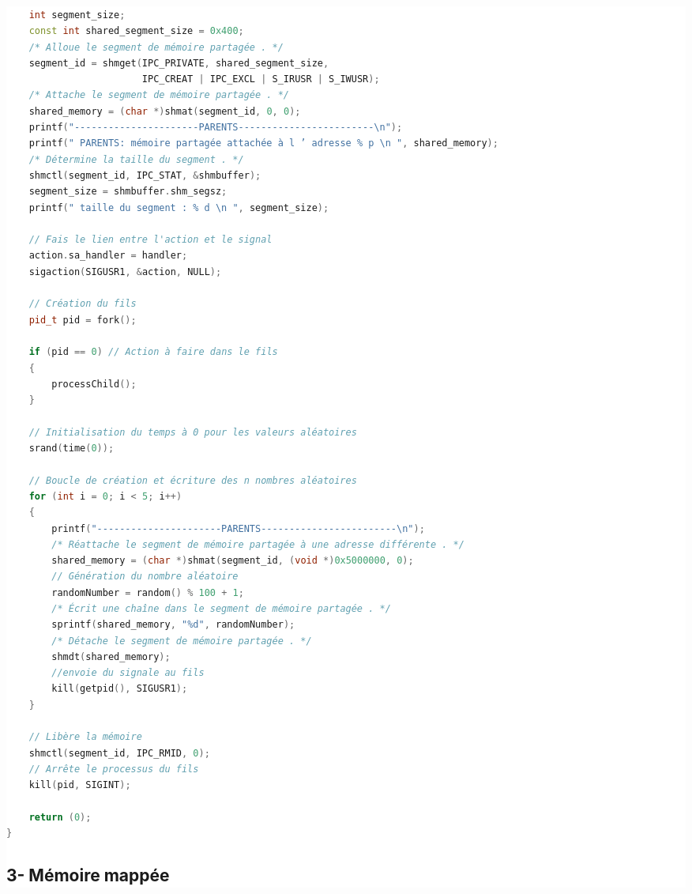 ```C++
    int segment_size;
    const int shared_segment_size = 0x400;
    /* Alloue le segment de mémoire partagée . */
    segment_id = shmget(IPC_PRIVATE, shared_segment_size,
                        IPC_CREAT | IPC_EXCL | S_IRUSR | S_IWUSR);
    /* Attache le segment de mémoire partagée . */
    shared_memory = (char *)shmat(segment_id, 0, 0);
    printf("----------------------PARENTS------------------------\n");
    printf(" PARENTS: mémoire partagée attachée à l ’ adresse % p \n ", shared_memory);
    /* Détermine la taille du segment . */
    shmctl(segment_id, IPC_STAT, &shmbuffer);
    segment_size = shmbuffer.shm_segsz;
    printf(" taille du segment : % d \n ", segment_size);

    // Fais le lien entre l'action et le signal 
    action.sa_handler = handler;
    sigaction(SIGUSR1, &action, NULL);

    // Création du fils 
    pid_t pid = fork();

    if (pid == 0) // Action à faire dans le fils
    {
        processChild();
    }

    // Initialisation du temps à 0 pour les valeurs aléatoires
    srand(time(0));

    // Boucle de création et écriture des n nombres aléatoires
    for (int i = 0; i < 5; i++)
    {
        printf("----------------------PARENTS------------------------\n");
        /* Réattache le segment de mémoire partagée à une adresse différente . */
        shared_memory = (char *)shmat(segment_id, (void *)0x5000000, 0);
        // Génération du nombre aléatoire
        randomNumber = random() % 100 + 1;
        /* Écrit une chaîne dans le segment de mémoire partagée . */
        sprintf(shared_memory, "%d", randomNumber);
        /* Détache le segment de mémoire partagée . */
        shmdt(shared_memory);
        //envoie du signale au fils
        kill(getpid(), SIGUSR1);
    }

    // Libère la mémoire 
    shmctl(segment_id, IPC_RMID, 0);
    // Arrête le processus du fils
    kill(pid, SIGINT);

    return (0);
}
```
## 3- Mémoire mappée
